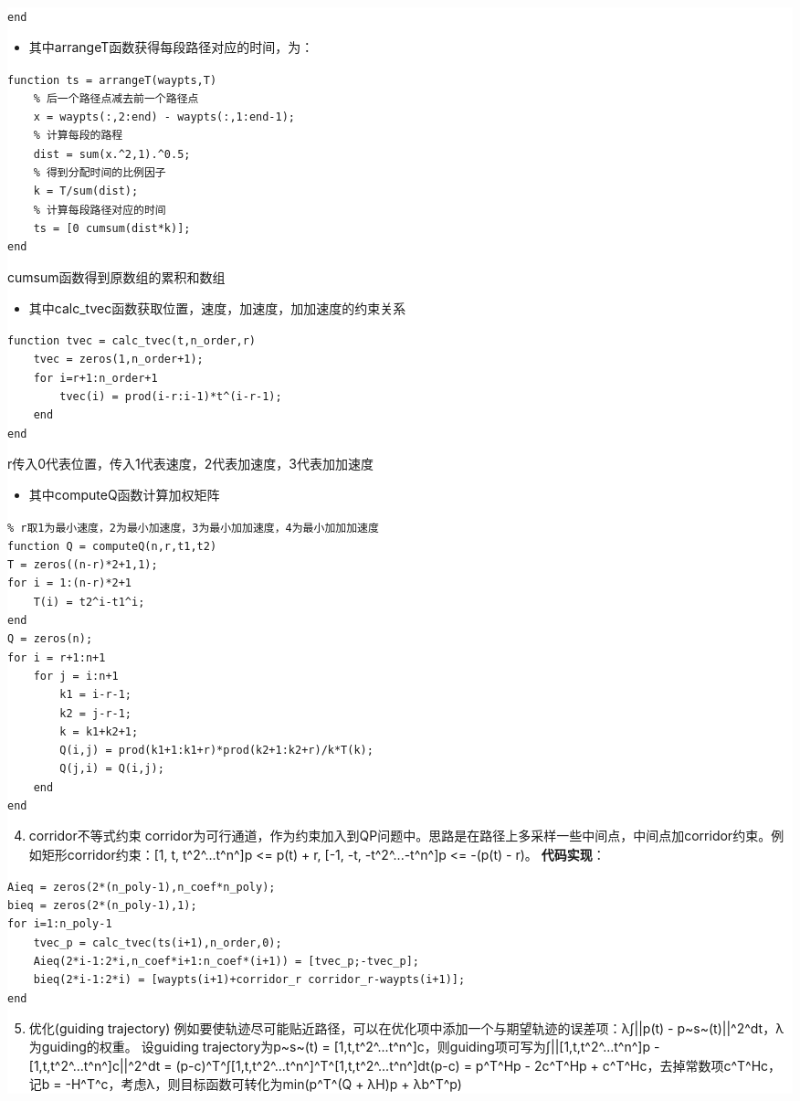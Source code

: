 ```
end
```
* 其中arrangeT函数获得每段路径对应的时间，为：
```
function ts = arrangeT(waypts,T)
    % 后一个路径点减去前一个路径点
    x = waypts(:,2:end) - waypts(:,1:end-1);
    % 计算每段的路程
    dist = sum(x.^2,1).^0.5;
    % 得到分配时间的比例因子
    k = T/sum(dist);
    % 计算每段路径对应的时间
    ts = [0 cumsum(dist*k)];
end
```
cumsum函数得到原数组的累积和数组

* 其中calc_tvec函数获取位置，速度，加速度，加加速度的约束关系
```
function tvec = calc_tvec(t,n_order,r)
    tvec = zeros(1,n_order+1);
    for i=r+1:n_order+1
        tvec(i) = prod(i-r:i-1)*t^(i-r-1);
    end
end
```
r传入0代表位置，传入1代表速度，2代表加速度，3代表加加速度

* 其中computeQ函数计算加权矩阵
```
% r取1为最小速度，2为最小加速度，3为最小加加速度，4为最小加加加速度
function Q = computeQ(n,r,t1,t2)
T = zeros((n-r)*2+1,1);
for i = 1:(n-r)*2+1
    T(i) = t2^i-t1^i;
end
Q = zeros(n);
for i = r+1:n+1
    for j = i:n+1
        k1 = i-r-1;
        k2 = j-r-1;
        k = k1+k2+1;
        Q(i,j) = prod(k1+1:k1+r)*prod(k2+1:k2+r)/k*T(k);
        Q(j,i) = Q(i,j);
    end
end
```
4. corridor不等式约束
corridor为可行通道，作为约束加入到QP问题中。思路是在路径上多采样一些中间点，中间点加corridor约束。例如矩形corridor约束：[1, t, t^2^...t^n^]p <= p(t) + r, [-1, -t, -t^2^...-t^n^]p <= -(p(t) - r)。
**代码实现**：
```
Aieq = zeros(2*(n_poly-1),n_coef*n_poly);
bieq = zeros(2*(n_poly-1),1);
for i=1:n_poly-1
    tvec_p = calc_tvec(ts(i+1),n_order,0);
    Aieq(2*i-1:2*i,n_coef*i+1:n_coef*(i+1)) = [tvec_p;-tvec_p];
    bieq(2*i-1:2*i) = [waypts(i+1)+corridor_r corridor_r-waypts(i+1)];
end
```
5. 优化(guiding trajectory)
例如要使轨迹尽可能贴近路径，可以在优化项中添加一个与期望轨迹的误差项：λ∫||p(t) - p~s~(t)||^2^dt，λ为guiding的权重。
设guiding trajectory为p~s~(t) = [1,t,t^2^...t^n^]c，则guiding项可写为∫||[1,t,t^2^...t^n^]p - [1,t,t^2^...t^n^]c||^2^dt = (p-c)^T^∫[1,t,t^2^...t^n^]^T^[1,t,t^2^...t^n^]dt(p-c) = p^T^Hp - 2c^T^Hp + c^T^Hc，去掉常数项c^T^Hc，记b = -H^T^c，考虑λ，则目标函数可转化为min(p^T^(Q + λH)p + λb^T^p)
